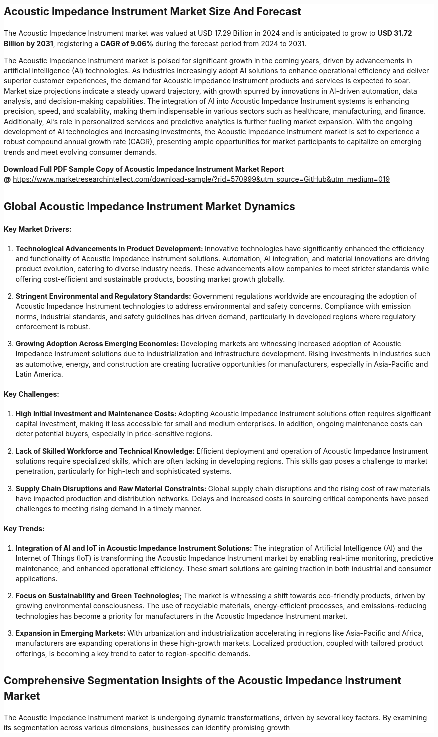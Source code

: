 <h2>Acoustic Impedance Instrument Market Size And Forecast</h2><p>The Acoustic Impedance Instrument market was valued at USD 17.29 Billion in 2024 and is anticipated to grow to <strong>USD 31.72 Billion by 2031</strong>, registering a <strong>CAGR of 9.06%</strong> during the forecast period from 2024 to 2031.</p><p>The Acoustic Impedance Instrument market is poised for significant growth in the coming years, driven by advancements in artificial intelligence (AI) technologies. As industries increasingly adopt AI solutions to enhance operational efficiency and deliver superior customer experiences, the demand for Acoustic Impedance Instrument products and services is expected to soar. Market size projections indicate a steady upward trajectory, with growth spurred by innovations in AI-driven automation, data analysis, and decision-making capabilities. The integration of AI into Acoustic Impedance Instrument systems is enhancing precision, speed, and scalability, making them indispensable in various sectors such as healthcare, manufacturing, and finance. Additionally, AI’s role in personalized services and predictive analytics is further fueling market expansion. With the ongoing development of AI technologies and increasing investments, the Acoustic Impedance Instrument market is set to experience a robust compound annual growth rate (CAGR), presenting ample opportunities for market participants to capitalize on emerging trends and meet evolving consumer demands.</p><p><strong>Download Full PDF Sample Copy of Acoustic Impedance Instrument Market Report @</strong>&nbsp;<a href="https://www.marketresearchintellect.com/download-sample/?rid=570999&amp;utm_source=GitHub&amp;utm_medium=019">https://www.marketresearchintellect.com/download-sample/?rid=570999&amp;utm_source=GitHub&amp;utm_medium=019</a></p><h2>Global Acoustic Impedance Instrument Market Dynamics</h2><h4><strong>Key Market Drivers:</strong></h4><ol><li><p><strong>Technological Advancements in Product Development:&nbsp;</strong>Innovative technologies have significantly enhanced the efficiency and functionality of Acoustic Impedance Instrument solutions. Automation, AI integration, and material innovations are driving product evolution, catering to diverse industry needs. These advancements allow companies to meet stricter standards while offering cost-efficient and sustainable products, boosting market growth globally.</p></li><li><p><strong>Stringent Environmental and Regulatory Standards:&nbsp;</strong>Government regulations worldwide are encouraging the adoption of Acoustic Impedance Instrument technologies to address environmental and safety concerns. Compliance with emission norms, industrial standards, and safety guidelines has driven demand, particularly in developed regions where regulatory enforcement is robust.</p></li><li><p><strong>Growing Adoption Across Emerging Economies:&nbsp;</strong>Developing markets are witnessing increased adoption of Acoustic Impedance Instrument solutions due to industrialization and infrastructure development. Rising investments in industries such as automotive, energy, and construction are creating lucrative opportunities for manufacturers, especially in Asia-Pacific and Latin America.</p></li></ol><h4><strong>Key Challenges:</strong></h4><ol><li><p><strong>High Initial Investment and Maintenance Costs:&nbsp;</strong>Adopting Acoustic Impedance Instrument solutions often requires significant capital investment, making it less accessible for small and medium enterprises. In addition, ongoing maintenance costs can deter potential buyers, especially in price-sensitive regions.</p></li><li><p><strong>Lack of Skilled Workforce and Technical Knowledge:&nbsp;</strong>Efficient deployment and operation of Acoustic Impedance Instrument solutions require specialized skills, which are often lacking in developing regions. This skills gap poses a challenge to market penetration, particularly for high-tech and sophisticated systems.</p></li><li><p><strong>Supply Chain Disruptions and Raw Material Constraints:&nbsp;</strong>Global supply chain disruptions and the rising cost of raw materials have impacted production and distribution networks. Delays and increased costs in sourcing critical components have posed challenges to meeting rising demand in a timely manner.</p></li></ol><h4><strong>Key Trends:</strong></h4><ol><li><p><strong>Integration of AI and IoT in Acoustic Impedance Instrument Solutions:&nbsp;</strong>The integration of Artificial Intelligence (AI) and the Internet of Things (IoT) is transforming the Acoustic Impedance Instrument market by enabling real-time monitoring, predictive maintenance, and enhanced operational efficiency. These smart solutions are gaining traction in both industrial and consumer applications.</p></li><li><p><strong>Focus on Sustainability and Green Technologies;&nbsp;</strong>The market is witnessing a shift towards eco-friendly products, driven by growing environmental consciousness. The use of recyclable materials, energy-efficient processes, and emissions-reducing technologies has become a priority for manufacturers in the Acoustic Impedance Instrument market.</p></li><li><p><strong>Expansion in Emerging Markets:&nbsp;</strong>With urbanization and industrialization accelerating in regions like Asia-Pacific and Africa, manufacturers are expanding operations in these high-growth markets. Localized production, coupled with tailored product offerings, is becoming a key trend to cater to region-specific demands.</p></li></ol><div class="article-main__content" data-test-id="publishing-text-block"><h2>Comprehensive Segmentation Insights of the Acoustic Impedance Instrument Market</h2><p>The Acoustic Impedance Instrument market is undergoing dynamic transformations, driven by several key factors. By examining its segmentation across various dimensions, businesses can identify promising growth